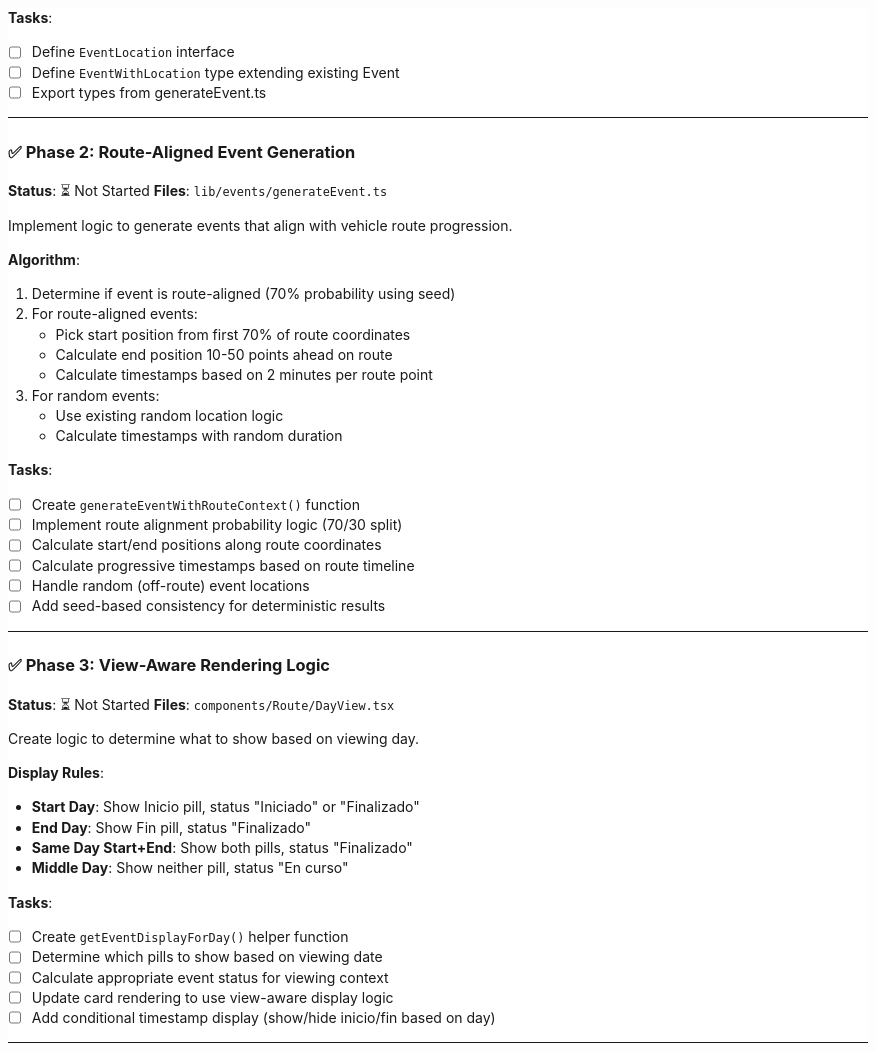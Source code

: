 **Tasks**:
- [ ] Define `EventLocation` interface
- [ ] Define `EventWithLocation` type extending existing Event
- [ ] Export types from generateEvent.ts

---

### ✅ Phase 2: Route-Aligned Event Generation
**Status**: ⏳ Not Started
**Files**: `lib/events/generateEvent.ts`

Implement logic to generate events that align with vehicle route progression.

**Algorithm**:
1. Determine if event is route-aligned (70% probability using seed)
2. For route-aligned events:
   - Pick start position from first 70% of route coordinates
   - Calculate end position 10-50 points ahead on route
   - Calculate timestamps based on 2 minutes per route point
3. For random events:
   - Use existing random location logic
   - Calculate timestamps with random duration

**Tasks**:
- [ ] Create `generateEventWithRouteContext()` function
- [ ] Implement route alignment probability logic (70/30 split)
- [ ] Calculate start/end positions along route coordinates
- [ ] Calculate progressive timestamps based on route timeline
- [ ] Handle random (off-route) event locations
- [ ] Add seed-based consistency for deterministic results

---

### ✅ Phase 3: View-Aware Rendering Logic
**Status**: ⏳ Not Started
**Files**: `components/Route/DayView.tsx`

Create logic to determine what to show based on viewing day.

**Display Rules**:
- **Start Day**: Show Inicio pill, status "Iniciado" or "Finalizado"
- **End Day**: Show Fin pill, status "Finalizado"
- **Same Day Start+End**: Show both pills, status "Finalizado"
- **Middle Day**: Show neither pill, status "En curso"

**Tasks**:
- [ ] Create `getEventDisplayForDay()` helper function
- [ ] Determine which pills to show based on viewing date
- [ ] Calculate appropriate event status for viewing context
- [ ] Update card rendering to use view-aware display logic
- [ ] Add conditional timestamp display (show/hide inicio/fin based on day)

---
